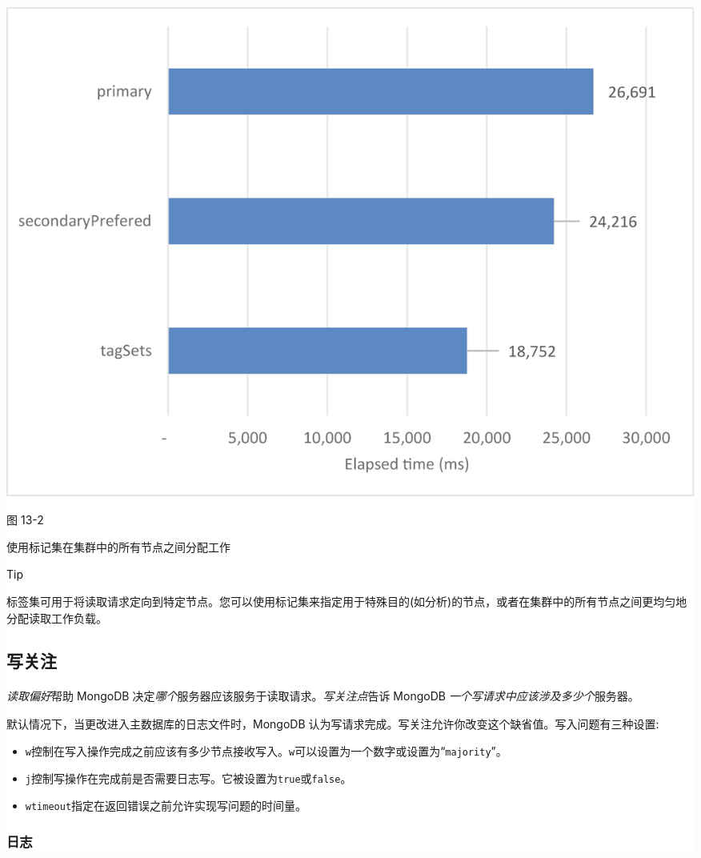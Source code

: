 ![img/499970_1_En_13_Fig2_HTML.png](img/499970_1_En_13_Fig2_HTML.png)

图 13-2

使用标记集在集群中的所有节点之间分配工作

Tip

标签集可用于将读取请求定向到特定节点。您可以使用标记集来指定用于特殊目的(如分析)的节点，或者在集群中的所有节点之间更均匀地分配读取工作负载。

## 写关注

*读取偏好*帮助 MongoDB 决定*哪个*服务器应该服务于读取请求。*写关注点*告诉 MongoDB *一个写请求中应该涉及多少个*服务器。

默认情况下，当更改进入主数据库的日志文件时，MongoDB 认为写请求完成。写关注允许你改变这个缺省值。写入问题有三种设置:

*   `w`控制在写入操作完成之前应该有多少节点接收写入。`w`可以设置为一个数字或设置为“`majority`”。

*   `j`控制写操作在完成前是否需要日志写。它被设置为`true`或`false`。

*   `wtimeout`指定在返回错误之前允许实现写问题的时间量。

### 日志
